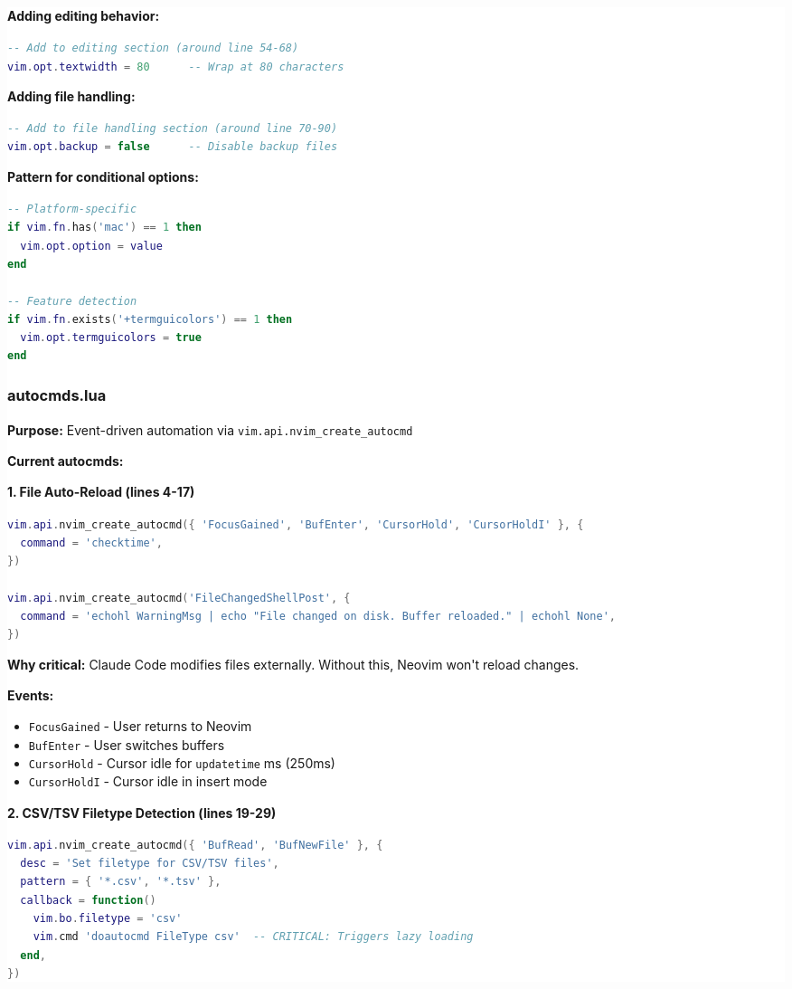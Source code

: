 **Adding editing behavior:**
```lua
-- Add to editing section (around line 54-68)
vim.opt.textwidth = 80      -- Wrap at 80 characters
```

**Adding file handling:**
```lua
-- Add to file handling section (around line 70-90)
vim.opt.backup = false      -- Disable backup files
```

**Pattern for conditional options:**
```lua
-- Platform-specific
if vim.fn.has('mac') == 1 then
  vim.opt.option = value
end

-- Feature detection
if vim.fn.exists('+termguicolors') == 1 then
  vim.opt.termguicolors = true
end
```

### autocmds.lua

**Purpose:** Event-driven automation via `vim.api.nvim_create_autocmd`

**Current autocmds:**

**1. File Auto-Reload (lines 4-17)**
```lua
vim.api.nvim_create_autocmd({ 'FocusGained', 'BufEnter', 'CursorHold', 'CursorHoldI' }, {
  command = 'checktime',
})

vim.api.nvim_create_autocmd('FileChangedShellPost', {
  command = 'echohl WarningMsg | echo "File changed on disk. Buffer reloaded." | echohl None',
})
```

**Why critical:** Claude Code modifies files externally. Without this, Neovim won't reload changes.

**Events:**
- `FocusGained` - User returns to Neovim
- `BufEnter` - User switches buffers
- `CursorHold` - Cursor idle for `updatetime` ms (250ms)
- `CursorHoldI` - Cursor idle in insert mode

**2. CSV/TSV Filetype Detection (lines 19-29)**
```lua
vim.api.nvim_create_autocmd({ 'BufRead', 'BufNewFile' }, {
  desc = 'Set filetype for CSV/TSV files',
  pattern = { '*.csv', '*.tsv' },
  callback = function()
    vim.bo.filetype = 'csv'
    vim.cmd 'doautocmd FileType csv'  -- CRITICAL: Triggers lazy loading
  end,
})
```
